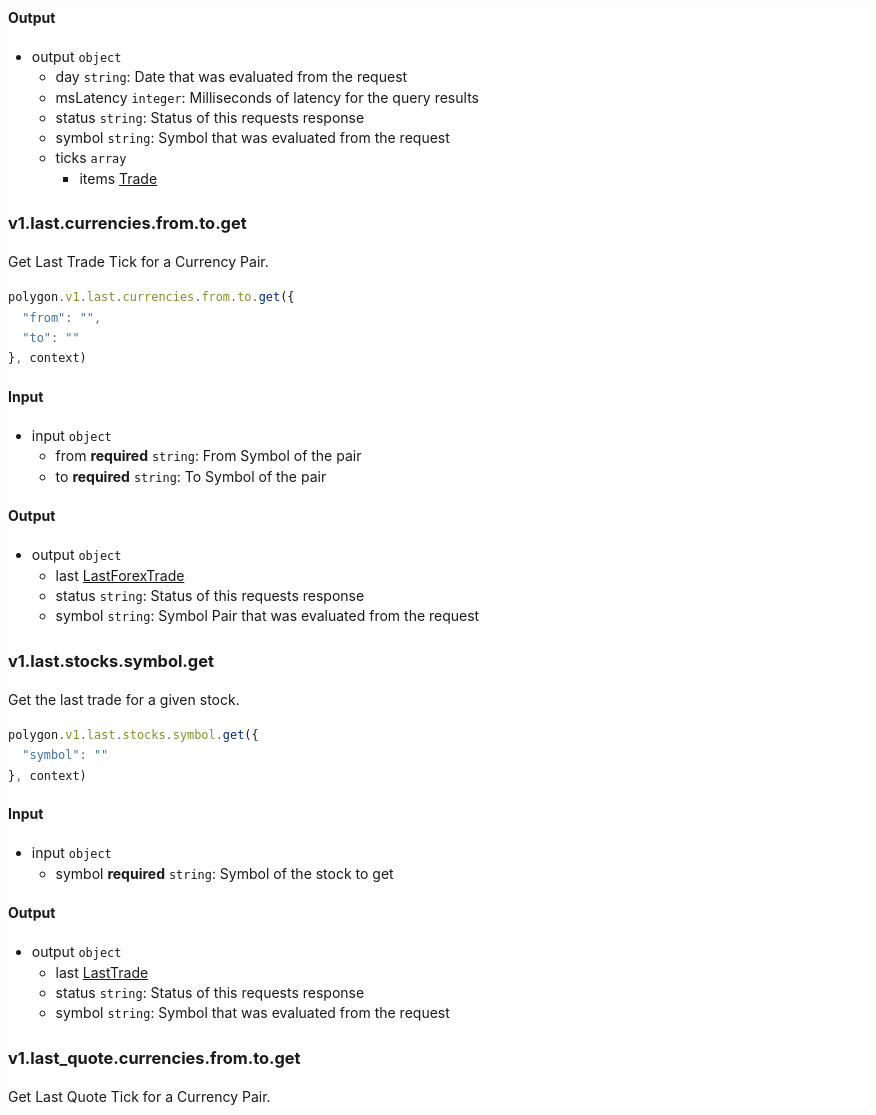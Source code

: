 #### Output
* output `object`
  * day `string`: Date that was evaluated from the request
  * msLatency `integer`: Milliseconds of latency for the query results
  * status `string`: Status of this requests response
  * symbol `string`: Symbol that was evaluated from the request
  * ticks `array`
    * items [Trade](#trade)

### v1.last.currencies.from.to.get
Get Last Trade Tick for a Currency Pair.



```js
polygon.v1.last.currencies.from.to.get({
  "from": "",
  "to": ""
}, context)
```

#### Input
* input `object`
  * from **required** `string`: From Symbol of the pair
  * to **required** `string`: To Symbol of the pair

#### Output
* output `object`
  * last [LastForexTrade](#lastforextrade)
  * status `string`: Status of this requests response
  * symbol `string`: Symbol Pair that was evaluated from the request

### v1.last.stocks.symbol.get
Get the last trade for a given stock.



```js
polygon.v1.last.stocks.symbol.get({
  "symbol": ""
}, context)
```

#### Input
* input `object`
  * symbol **required** `string`: Symbol of the stock to get

#### Output
* output `object`
  * last [LastTrade](#lasttrade)
  * status `string`: Status of this requests response
  * symbol `string`: Symbol that was evaluated from the request

### v1.last_quote.currencies.from.to.get
Get Last Quote Tick for a Currency Pair.
